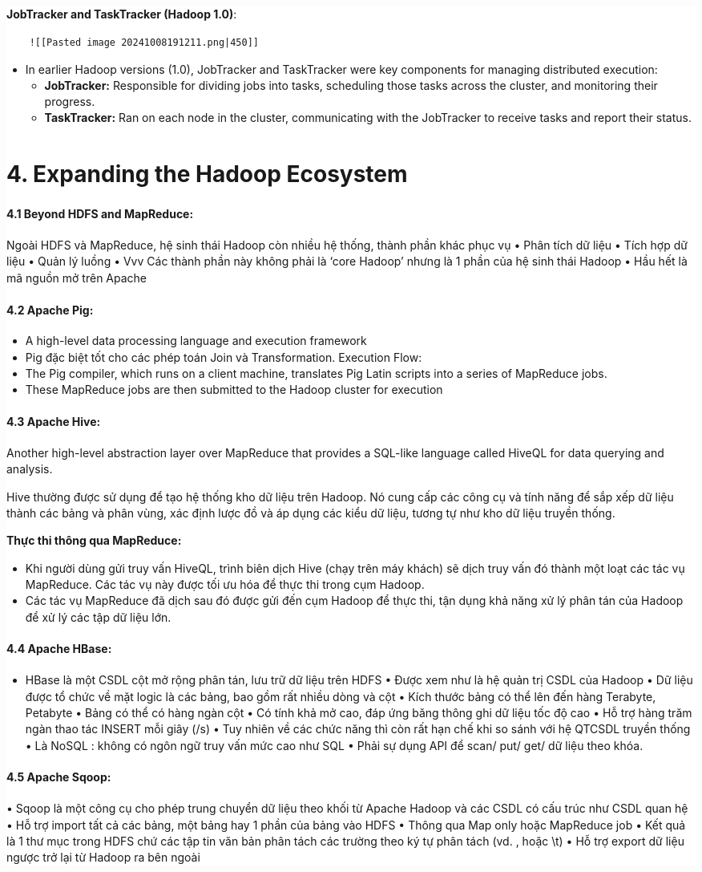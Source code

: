 **JobTracker and TaskTracker (Hadoop 1.0)**:

		![[Pasted image 20241008191211.png|450]]

- In earlier Hadoop versions (1.0), JobTracker and TaskTracker were key components for managing distributed execution:
    - **JobTracker:** Responsible for dividing jobs into tasks, scheduling those tasks across the cluster, and monitoring their progress.
    - **TaskTracker:** Ran on each node in the cluster, communicating with the JobTracker to receive tasks and report their status.


# 4. Expanding the Hadoop Ecosystem

#### 4.1 Beyond HDFS and MapReduce: 
Ngoài HDFS và MapReduce, hệ sinh thái Hadoop còn nhiều hệ thống, thành phần khác phục vụ 
	• Phân tích dữ liệu 
	• Tích hợp dữ liệu 
	• Quản lý luồng 
	• Vvv 
Các thành phần này không phải là ‘core Hadoop’ nhưng là 1 phần của hệ sinh thái Hadoop 
	• Hầu hết là mã nguồn mở trên Apache
#### 4.2 Apache Pig: 
- A high-level data processing language and execution framework
- Pig đặc biệt tốt cho các phép toán Join và Transformation. 
Execution Flow:
- The Pig compiler, which runs on a client machine, translates Pig Latin scripts into a series of MapReduce jobs.
- These MapReduce jobs are then submitted to the Hadoop cluster for execution
#### 4.3 Apache Hive: 
Another high-level abstraction layer over MapReduce that provides a SQL-like language called HiveQL for data querying and analysis.

Hive thường được sử dụng để tạo hệ thống kho dữ liệu trên Hadoop. Nó cung cấp các công cụ và tính năng để sắp xếp dữ liệu thành các bảng và phân vùng, xác định lược đồ và áp dụng các kiểu dữ liệu, tương tự như kho dữ liệu truyền thống.

**Thực thi thông qua MapReduce:**
* Khi người dùng gửi truy vấn HiveQL, trình biên dịch Hive (chạy trên máy khách) sẽ dịch truy vấn đó thành một loạt các tác vụ MapReduce. Các tác vụ này được tối ưu hóa để thực thi trong cụm Hadoop.
* Các tác vụ MapReduce đã dịch sau đó được gửi đến cụm Hadoop để thực thi, tận dụng khả năng xử lý phân tán của Hadoop để xử lý các tập dữ liệu lớn.

#### 4.4 Apache HBase: 
- HBase là một CSDL cột mở rộng phân tán, lưu trữ dữ liệu trên HDFS 
	• Được xem như là hệ quản trị CSDL của Hadoop 
• Dữ liệu được tổ chức về mặt logic là các bảng, bao gồm rất nhiều dòng và cột 
	• Kích thước bảng có thể lên đến hàng Terabyte, Petabyte 
	• Bảng có thể có hàng ngàn cột 
• Có tính khả mở cao, đáp ứng băng thông ghi dữ liệu tốc độ cao 
	• Hỗ trợ hàng trăm ngàn thao tác INSERT mỗi giây (/s) 
• Tuy nhiên về các chức năng thì còn rất hạn chế khi so sánh với hệ QTCSDL truyền thống 
	• Là NoSQL : không có ngôn ngữ truy vấn mức cao như SQL 
	• Phải sự dụng API để scan/ put/ get/ dữ liệu theo khóa.
#### 4.5 Apache Sqoop: 
• Sqoop là một công cụ cho phép trung chuyển dữ liệu theo khối từ Apache Hadoop và các CSDL có cấu trúc như CSDL quan hệ 
• Hỗ trợ import tất cả các bảng, một bảng hay 1 phần của bảng vào HDFS 
	• Thông qua Map only hoặc MapReduce job 
	• Kết quả là 1 thư mục trong HDFS chứ các tập tin văn bản phân tách các trường theo ký tự phân tách (vd. , hoặc \t) 
• Hỗ trợ export dữ liệu ngược trở lại từ Hadoop ra bên ngoài
